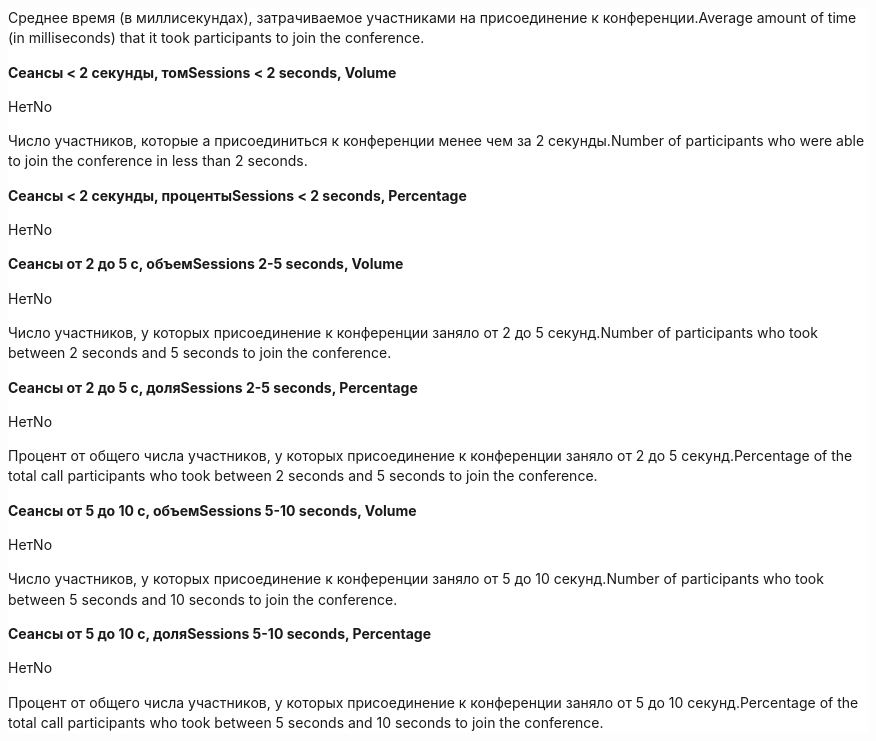 <td><p><span data-ttu-id="f3ff8-173">Среднее время (в миллисекундах), затрачиваемое участниками на присоединение к конференции.</span><span class="sxs-lookup"><span data-stu-id="f3ff8-173">Average amount of time (in milliseconds) that it took participants to join the conference.</span></span></p></td>
</tr>
<tr class="even">
<td><p><span data-ttu-id="f3ff8-174"><strong>Сеансы &lt; 2 секунды, том</strong></span><span class="sxs-lookup"><span data-stu-id="f3ff8-174"><strong>Sessions &lt; 2 seconds, Volume</strong></span></span></p></td>
<td><p><span data-ttu-id="f3ff8-175">Нет</span><span class="sxs-lookup"><span data-stu-id="f3ff8-175">No</span></span></p></td>
<td><p><span data-ttu-id="f3ff8-176">Число участников, которые а присоединиться к конференции менее чем за 2 секунды.</span><span class="sxs-lookup"><span data-stu-id="f3ff8-176">Number of participants who were able to join the conference in less than 2 seconds.</span></span></p></td>
</tr>
<tr class="odd">
<td><p><span data-ttu-id="f3ff8-177"><strong>Сеансы &lt; 2 секунды, проценты</strong></span><span class="sxs-lookup"><span data-stu-id="f3ff8-177"><strong>Sessions &lt; 2 seconds, Percentage</strong></span></span></p></td>
<td><p><span data-ttu-id="f3ff8-178">Нет</span><span class="sxs-lookup"><span data-stu-id="f3ff8-178">No</span></span></p></td>
<td></td>
</tr>
<tr class="even">
<td><p><span data-ttu-id="f3ff8-179"><strong>Сеансы от 2 до 5 с, объем</strong></span><span class="sxs-lookup"><span data-stu-id="f3ff8-179"><strong>Sessions 2-5 seconds, Volume</strong></span></span></p></td>
<td><p><span data-ttu-id="f3ff8-180">Нет</span><span class="sxs-lookup"><span data-stu-id="f3ff8-180">No</span></span></p></td>
<td><p><span data-ttu-id="f3ff8-181">Число участников, у которых присоединение к конференции заняло от 2 до 5 секунд.</span><span class="sxs-lookup"><span data-stu-id="f3ff8-181">Number of participants who took between 2 seconds and 5 seconds to join the conference.</span></span></p></td>
</tr>
<tr class="odd">
<td><p><span data-ttu-id="f3ff8-182"><strong>Сеансы от 2 до 5 с, доля</strong></span><span class="sxs-lookup"><span data-stu-id="f3ff8-182"><strong>Sessions 2-5 seconds, Percentage</strong></span></span></p></td>
<td><p><span data-ttu-id="f3ff8-183">Нет</span><span class="sxs-lookup"><span data-stu-id="f3ff8-183">No</span></span></p></td>
<td><p><span data-ttu-id="f3ff8-184">Процент от общего числа участников, у которых присоединение к конференции заняло от 2 до 5 секунд.</span><span class="sxs-lookup"><span data-stu-id="f3ff8-184">Percentage of the total call participants who took between 2 seconds and 5 seconds to join the conference.</span></span></p></td>
</tr>
<tr class="even">
<td><p><span data-ttu-id="f3ff8-185"><strong>Сеансы от 5 до 10 с, объем</strong></span><span class="sxs-lookup"><span data-stu-id="f3ff8-185"><strong>Sessions 5-10 seconds, Volume</strong></span></span></p></td>
<td><p><span data-ttu-id="f3ff8-186">Нет</span><span class="sxs-lookup"><span data-stu-id="f3ff8-186">No</span></span></p></td>
<td><p><span data-ttu-id="f3ff8-187">Число участников, у которых присоединение к конференции заняло от 5 до 10 секунд.</span><span class="sxs-lookup"><span data-stu-id="f3ff8-187">Number of participants who took between 5 seconds and 10 seconds to join the conference.</span></span></p></td>
</tr>
<tr class="odd">
<td><p><span data-ttu-id="f3ff8-188"><strong>Сеансы от 5 до 10 с, доля</strong></span><span class="sxs-lookup"><span data-stu-id="f3ff8-188"><strong>Sessions 5-10 seconds, Percentage</strong></span></span></p></td>
<td><p><span data-ttu-id="f3ff8-189">Нет</span><span class="sxs-lookup"><span data-stu-id="f3ff8-189">No</span></span></p></td>
<td><p><span data-ttu-id="f3ff8-190">Процент от общего числа участников, у которых присоединение к конференции заняло от 5 до 10 секунд.</span><span class="sxs-lookup"><span data-stu-id="f3ff8-190">Percentage of the total call participants who took between 5 seconds and 10 seconds to join the conference.</span></span></p></td>